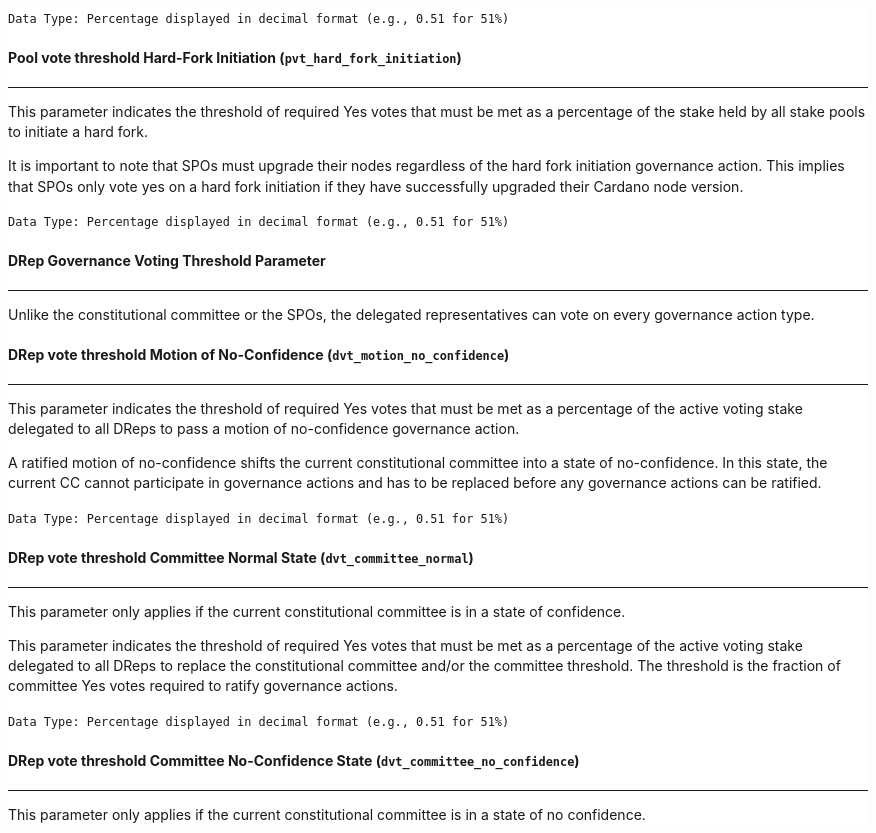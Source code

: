 `Data Type: Percentage displayed in decimal format (e.g., 0.51 for 51%)`

#### Pool vote threshold Hard-Fork Initiation (`pvt_hard_fork_initiation`)

---

This parameter indicates the threshold of required Yes votes that must be met as a percentage of the stake held by all stake pools to initiate a hard fork.

It is important to note that SPOs must upgrade their nodes regardless of the hard fork initiation governance action. This implies that SPOs only vote yes on a hard fork initiation if they have successfully upgraded their Cardano node version.

`Data Type: Percentage displayed in decimal format (e.g., 0.51 for 51%)`

#### DRep Governance Voting Threshold Parameter

---

Unlike the constitutional committee or the SPOs, the delegated representatives can vote on every governance action type.

#### DRep vote threshold Motion of No-Confidence (`dvt_motion_no_confidence`)

---

This parameter indicates the threshold of required Yes votes that must be met as a percentage of the active voting stake delegated to all DReps to pass a motion of no-confidence governance action.

A ratified motion of no-confidence shifts the current constitutional committee into a state of no-confidence. In this state, the current CC cannot participate in governance actions and has to be replaced before any governance actions can be ratified. 

`Data Type: Percentage displayed in decimal format (e.g., 0.51 for 51%)`

#### DRep vote threshold Committee Normal State (`dvt_committee_normal`)

---

This parameter only applies if the current constitutional committee is in a state of confidence. 

This parameter indicates the threshold of required Yes votes that must be met as a percentage of the active voting stake delegated to all DReps to replace the constitutional committee and/or the committee threshold. The threshold is the fraction of committee Yes votes required to ratify governance actions.

`Data Type: Percentage displayed in decimal format (e.g., 0.51 for 51%)`

#### DRep vote threshold Committee No-Confidence State (`dvt_committee_no_confidence`)

---

This parameter only applies if the current constitutional committee is in a state of no confidence.
